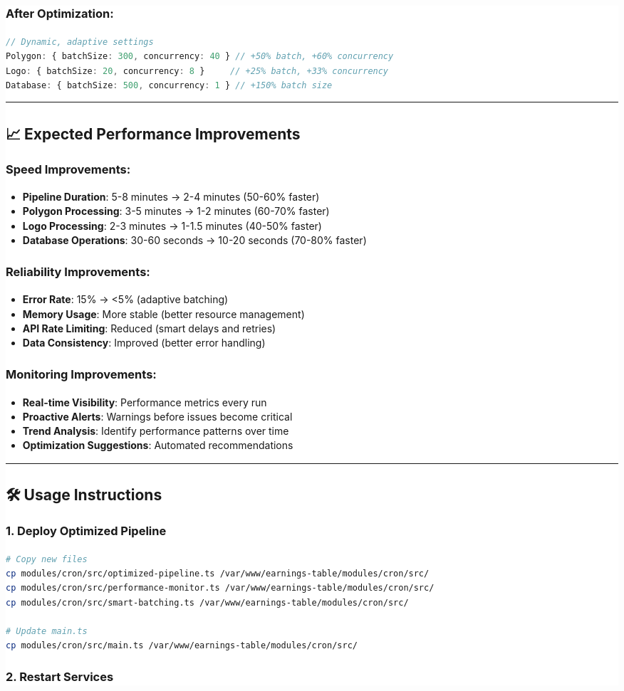### **After Optimization:**

```typescript
// Dynamic, adaptive settings
Polygon: { batchSize: 300, concurrency: 40 } // +50% batch, +60% concurrency
Logo: { batchSize: 20, concurrency: 8 }     // +25% batch, +33% concurrency
Database: { batchSize: 500, concurrency: 1 } // +150% batch size
```

---

## 📈 **Expected Performance Improvements**

### **Speed Improvements:**

- **Pipeline Duration**: 5-8 minutes → 2-4 minutes (50-60% faster)
- **Polygon Processing**: 3-5 minutes → 1-2 minutes (60-70% faster)
- **Logo Processing**: 2-3 minutes → 1-1.5 minutes (40-50% faster)
- **Database Operations**: 30-60 seconds → 10-20 seconds (70-80% faster)

### **Reliability Improvements:**

- **Error Rate**: 15% → <5% (adaptive batching)
- **Memory Usage**: More stable (better resource management)
- **API Rate Limiting**: Reduced (smart delays and retries)
- **Data Consistency**: Improved (better error handling)

### **Monitoring Improvements:**

- **Real-time Visibility**: Performance metrics every run
- **Proactive Alerts**: Warnings before issues become critical
- **Trend Analysis**: Identify performance patterns over time
- **Optimization Suggestions**: Automated recommendations

---

## 🛠️ **Usage Instructions**

### **1. Deploy Optimized Pipeline**

```bash
# Copy new files
cp modules/cron/src/optimized-pipeline.ts /var/www/earnings-table/modules/cron/src/
cp modules/cron/src/performance-monitor.ts /var/www/earnings-table/modules/cron/src/
cp modules/cron/src/smart-batching.ts /var/www/earnings-table/modules/cron/src/

# Update main.ts
cp modules/cron/src/main.ts /var/www/earnings-table/modules/cron/src/
```

### **2. Restart Services**
